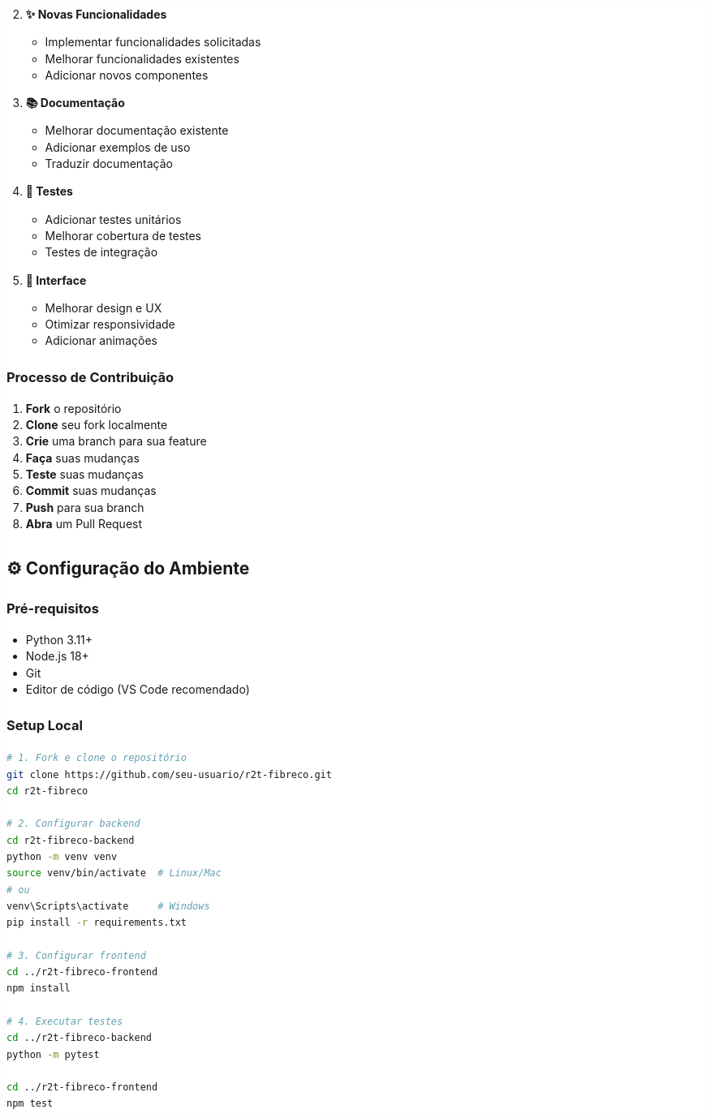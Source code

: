 2. **✨ Novas Funcionalidades**
   - Implementar funcionalidades solicitadas
   - Melhorar funcionalidades existentes
   - Adicionar novos componentes

3. **📚 Documentação**
   - Melhorar documentação existente
   - Adicionar exemplos de uso
   - Traduzir documentação

4. **🧪 Testes**
   - Adicionar testes unitários
   - Melhorar cobertura de testes
   - Testes de integração

5. **🎨 Interface**
   - Melhorar design e UX
   - Otimizar responsividade
   - Adicionar animações

### Processo de Contribuição

1. **Fork** o repositório
2. **Clone** seu fork localmente
3. **Crie** uma branch para sua feature
4. **Faça** suas mudanças
5. **Teste** suas mudanças
6. **Commit** suas mudanças
7. **Push** para sua branch
8. **Abra** um Pull Request

## ⚙️ Configuração do Ambiente

### Pré-requisitos

- Python 3.11+
- Node.js 18+
- Git
- Editor de código (VS Code recomendado)

### Setup Local

```bash
# 1. Fork e clone o repositório
git clone https://github.com/seu-usuario/r2t-fibreco.git
cd r2t-fibreco

# 2. Configurar backend
cd r2t-fibreco-backend
python -m venv venv
source venv/bin/activate  # Linux/Mac
# ou
venv\Scripts\activate     # Windows
pip install -r requirements.txt

# 3. Configurar frontend
cd ../r2t-fibreco-frontend
npm install

# 4. Executar testes
cd ../r2t-fibreco-backend
python -m pytest

cd ../r2t-fibreco-frontend
npm test
```
